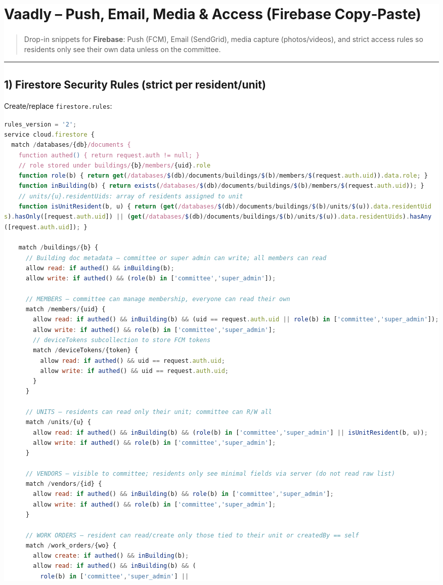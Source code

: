 # Vaadly – Push, Email, Media & Access (Firebase Copy‑Paste)

> Drop-in snippets for **Firebase**: Push (FCM), Email (SendGrid), media capture (photos/videos), and strict access rules so residents only see their own data unless on the committee.

---

## 1) Firestore Security Rules (strict per resident/unit)

Create/replace `firestore.rules`:

```js
rules_version = '2';
service cloud.firestore {
  match /databases/{db}/documents {
    function authed() { return request.auth != null; }
    // role stored under buildings/{b}/members/{uid}.role
    function role(b) { return get(/databases/$(db)/documents/buildings/$(b)/members/$(request.auth.uid)).data.role; }
    function inBuilding(b) { return exists(/databases/$(db)/documents/buildings/$(b)/members/$(request.auth.uid)); }
    // units/{u}.residentUids: array of residents assigned to unit
    function isUnitResident(b, u) { return (get(/databases/$(db)/documents/buildings/$(b)/units/$(u)).data.residentUids).hasOnly([request.auth.uid]) || (get(/databases/$(db)/documents/buildings/$(b)/units/$(u)).data.residentUids).hasAny([request.auth.uid]); }

    match /buildings/{b} {
      // Building doc metadata – committee or super admin can write; all members can read
      allow read: if authed() && inBuilding(b);
      allow write: if authed() && (role(b) in ['committee','super_admin']);

      // MEMBERS – committee can manage membership, everyone can read their own
      match /members/{uid} {
        allow read: if authed() && inBuilding(b) && (uid == request.auth.uid || role(b) in ['committee','super_admin']);
        allow write: if authed() && role(b) in ['committee','super_admin'];
        // deviceTokens subcollection to store FCM tokens
        match /deviceTokens/{token} {
          allow read: if authed() && uid == request.auth.uid;
          allow write: if authed() && uid == request.auth.uid;
        }
      }

      // UNITS – residents can read only their unit; committee can R/W all
      match /units/{u} {
        allow read: if authed() && inBuilding(b) && (role(b) in ['committee','super_admin'] || isUnitResident(b, u));
        allow write: if authed() && role(b) in ['committee','super_admin'];
      }

      // VENDORS – visible to committee; residents only see minimal fields via server (do not read raw list)
      match /vendors/{id} {
        allow read: if authed() && inBuilding(b) && role(b) in ['committee','super_admin'];
        allow write: if authed() && role(b) in ['committee','super_admin'];
      }

      // WORK ORDERS – resident can read/create only those tied to their unit or createdBy == self
      match /work_orders/{wo} {
        allow create: if authed() && inBuilding(b);
        allow read: if authed() && inBuilding(b) && (
          role(b) in ['committee','super_admin'] ||
```